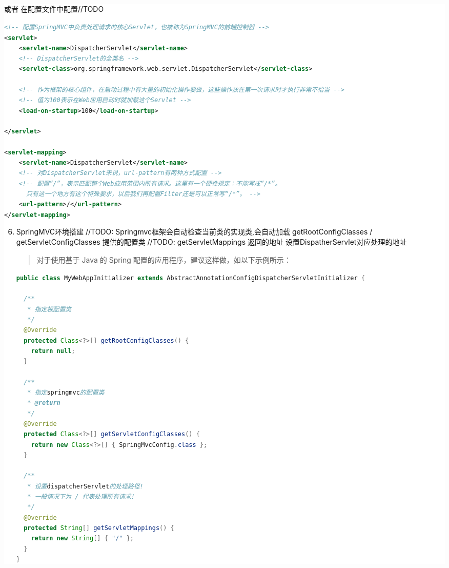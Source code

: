    或者 在配置文件中配置//TODO

   ```xml
   <!-- 配置SpringMVC中负责处理请求的核心Servlet，也被称为SpringMVC的前端控制器 -->
   <servlet>
       <servlet-name>DispatcherServlet</servlet-name>
       <!-- DispatcherServlet的全类名 -->
       <servlet-class>org.springframework.web.servlet.DispatcherServlet</servlet-class>
   
       <!-- 作为框架的核心组件，在启动过程中有大量的初始化操作要做，这些操作放在第一次请求时才执行非常不恰当 -->
       <!-- 值为100表示在Web应用启动时就加载这个Servlet -->
       <load-on-startup>100</load-on-startup>
   
   </servlet>
   
   <servlet-mapping>
       <servlet-name>DispatcherServlet</servlet-name>
       <!-- 对DispatcherServlet来说，url-pattern有两种方式配置 -->
       <!-- 配置“/”，表示匹配整个Web应用范围内所有请求。这里有一个硬性规定：不能写成“/*”。
         只有这一个地方有这个特殊要求，以后我们再配置Filter还是可以正常写“/*”。 -->
       <url-pattern>/</url-pattern>
   </servlet-mapping>
   ```

6. SpringMVC环境搭建
   //TODO: Springmvc框架会自动检查当前类的实现类,会自动加载 getRootConfigClasses / getServletConfigClasses 提供的配置类
   //TODO: getServletMappings 返回的地址 设置DispatherServlet对应处理的地址

   > 对于使用基于 Java 的 Spring 配置的应用程序，建议这样做，如以下示例所示：

   ```java
   public class MyWebAppInitializer extends AbstractAnnotationConfigDispatcherServletInitializer {
   
     /**
      * 指定根配置类
      */
     @Override
     protected Class<?>[] getRootConfigClasses() {
       return null;
     }
   
     /**
      * 指定springmvc的配置类
      * @return
      */
     @Override
     protected Class<?>[] getServletConfigClasses() {
       return new Class<?>[] { SpringMvcConfig.class };
     }
   
     /**
      * 设置dispatcherServlet的处理路径!
      * 一般情况下为 / 代表处理所有请求!
      */
     @Override
     protected String[] getServletMappings() {
       return new String[] { "/" };
     }
   }
   ```
